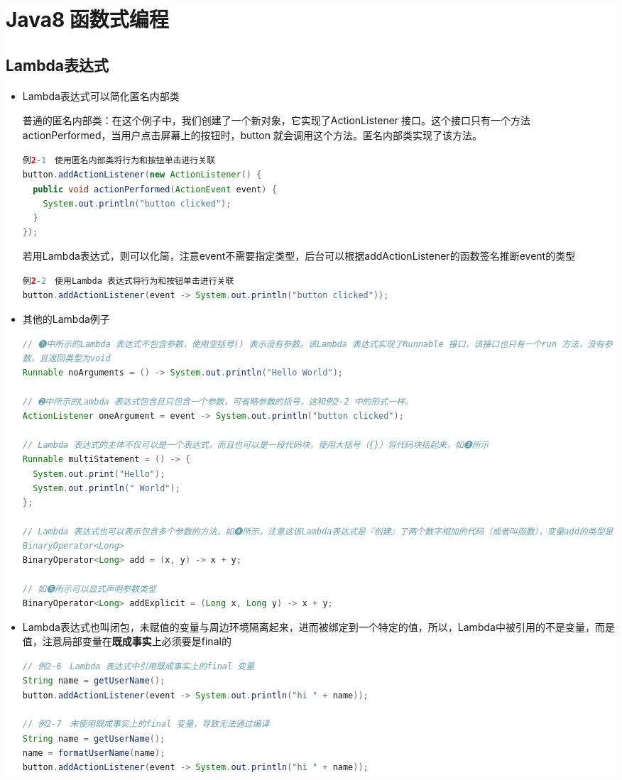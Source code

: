 # Java8 函数式编程

## Lambda表达式

- Lambda表达式可以简化匿名内部类

  普通的匿名内部类：在这个例子中，我们创建了一个新对象，它实现了ActionListener 接口。这个接口只有一个方法actionPerformed，当用户点击屏幕上的按钮时，button 就会调用这个方法。匿名内部类实现了该方法。

  ```java
  例2-1　使用匿名内部类将行为和按钮单击进行关联
  button.addActionListener(new ActionListener() {
    public void actionPerformed(ActionEvent event) {
      System.out.println("button clicked");
    }
  });
  ```

  若用Lambda表达式，则可以化简，注意event不需要指定类型，后台可以根据addActionListener的函数签名推断event的类型

  ```java
  例2-2　使用Lambda 表达式将行为和按钮单击进行关联
  button.addActionListener(event -> System.out.println("button clicked"));
  ```

- 其他的Lambda例子

  ```java
  // ➊中所示的Lambda 表达式不包含参数，使用空括号() 表示没有参数。该Lambda 表达式实现了Runnable 接口，该接口也只有一个run 方法，没有参数，且返回类型为void
  Runnable noArguments = () -> System.out.println("Hello World"); 
  
  // ➋中所示的Lambda 表达式包含且只包含一个参数，可省略参数的括号，这和例2-2 中的形式一样。
  ActionListener oneArgument = event -> System.out.println("button clicked"); 
  
  // Lambda 表达式的主体不仅可以是一个表达式，而且也可以是一段代码块，使用大括号（{}）将代码块括起来，如➌所示
  Runnable multiStatement = () -> { 
    System.out.print("Hello");
    System.out.println(" World");
  };
  
  // Lambda 表达式也可以表示包含多个参数的方法，如➍所示，注意这该Lambda表达式是『创建』了两个数字相加的代码（或者叫函数），变量add的类型是BinaryOperator<Long>
  BinaryOperator<Long> add = (x, y) -> x + y; 

  // 如➎所示可以显式声明参数类型
  BinaryOperator<Long> addExplicit = (Long x, Long y) -> x + y; 
  ```

- Lambda表达式也叫闭包，未赋值的变量与周边环境隔离起来，进而被绑定到一个特定的值，所以，Lambda中被引用的不是变量，而是值，注意局部变量在**既成事实**上必须要是final的

  ```java
  // 例2-6　Lambda 表达式中引用既成事实上的final 变量
  String name = getUserName();
  button.addActionListener(event -> System.out.println("hi " + name));
  
  // 例2-7　未使用既成事实上的final 变量，导致无法通过编译
  String name = getUserName();
  name = formatUserName(name);
  button.addActionListener(event -> System.out.println("hi " + name));
  ```

